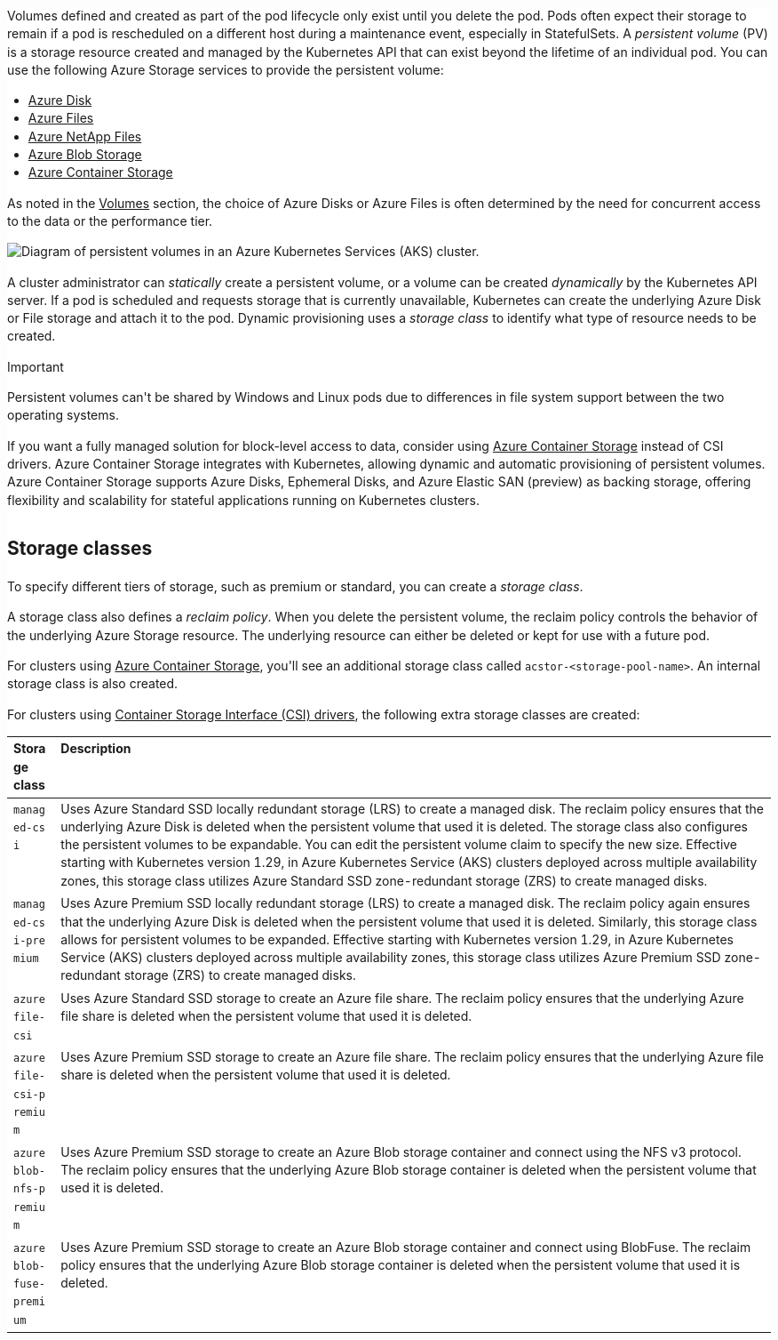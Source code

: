 Volumes defined and created as part of the pod lifecycle only exist until you delete the pod. Pods often expect their storage to remain if a pod is rescheduled on a different host during a maintenance event, especially in StatefulSets. A *persistent volume* (PV) is a storage resource created and managed by the Kubernetes API that can exist beyond the lifetime of an individual pod. You can use the following Azure Storage services to provide the persistent volume:

- [Azure Disk](#azure-disk)
- [Azure Files](#azure-files)
- [Azure NetApp Files](#azure-netapp-files)
- [Azure Blob Storage](#azure-blob-storage)
- [Azure Container Storage](#azure-container-storage)

As noted in the [Volumes](/azure/aks/concepts-storage#volumes) section, the choice of Azure Disks or Azure Files is often determined by the need for concurrent access to the data or the performance tier.

![Diagram of persistent volumes in an Azure Kubernetes Services (AKS) cluster.](/azure/aks/media/concepts-storage/aks-storage-persistent-volume.png)

A cluster administrator can *statically* create a persistent volume, or a volume can be created *dynamically* by the Kubernetes API server. If a pod is scheduled and requests storage that is currently unavailable, Kubernetes can create the underlying Azure Disk or File storage and attach it to the pod. Dynamic provisioning uses a *storage class* to identify what type of resource needs to be created.

> [!IMPORTANT]
> Persistent volumes can't be shared by Windows and Linux pods due to differences in file system support between the two operating systems.

If you want a fully managed solution for block-level access to data, consider using [Azure Container Storage](/azure/storage/container-storage/container-storage-introduction) instead of CSI drivers. Azure Container Storage integrates with Kubernetes, allowing dynamic and automatic provisioning of persistent volumes. Azure Container Storage supports Azure Disks, Ephemeral Disks, and Azure Elastic SAN (preview) as backing storage, offering flexibility and scalability for stateful applications running on Kubernetes clusters.

## Storage classes

To specify different tiers of storage, such as premium or standard, you can create a *storage class*.

A storage class also defines a *reclaim policy*. When you delete the persistent volume, the reclaim policy controls the behavior of the underlying Azure Storage resource. The underlying resource can either be deleted or kept for use with a future pod.

For clusters using [Azure Container Storage](/azure/storage/container-storage/container-storage-introduction), you'll see an additional storage class called `acstor-<storage-pool-name>`. An internal storage class is also created.

For clusters using [Container Storage Interface (CSI) drivers](/azure/aks/csi-storage-drivers), the following extra storage classes are created:

| Storage class            | Description                                                  |
| :----------------------- | :----------------------------------------------------------- |
| `managed-csi`            | Uses Azure Standard SSD locally redundant storage (LRS) to create a managed disk. The reclaim policy ensures that the underlying Azure Disk is deleted when the persistent volume that used it is deleted. The storage class also configures the persistent volumes to be expandable. You can edit the persistent volume claim to specify the new size. Effective starting with Kubernetes version 1.29, in Azure Kubernetes Service (AKS) clusters deployed across multiple availability zones, this storage class utilizes Azure Standard SSD zone-redundant storage (ZRS) to create managed disks. |
| `managed-csi-premium`    | Uses Azure Premium SSD locally redundant storage (LRS) to create a managed disk. The reclaim policy again ensures that the underlying Azure Disk is deleted when the persistent volume that used it is deleted. Similarly, this storage class allows for persistent volumes to be expanded. Effective starting with Kubernetes version 1.29, in Azure Kubernetes Service (AKS) clusters deployed across multiple availability zones, this storage class utilizes Azure Premium SSD zone-redundant storage (ZRS) to create managed disks. |
| `azurefile-csi`          | Uses Azure Standard SSD storage to create an Azure file share. The reclaim policy ensures that the underlying Azure file share is deleted when the persistent volume that used it is deleted. |
| `azurefile-csi-premium`  | Uses Azure Premium SSD storage to create an Azure file share. The reclaim policy ensures that the underlying Azure file share is deleted when the persistent volume that used it is deleted. |
| `azureblob-nfs-premium`  | Uses Azure Premium SSD storage to create an Azure Blob storage container and connect using the NFS v3 protocol. The reclaim policy ensures that the underlying Azure Blob storage container is deleted when the persistent volume that used it is deleted. |
| `azureblob-fuse-premium` | Uses Azure Premium SSD storage to create an Azure Blob storage container and connect using BlobFuse. The reclaim policy ensures that the underlying Azure Blob storage container is deleted when the persistent volume that used it is deleted. |
